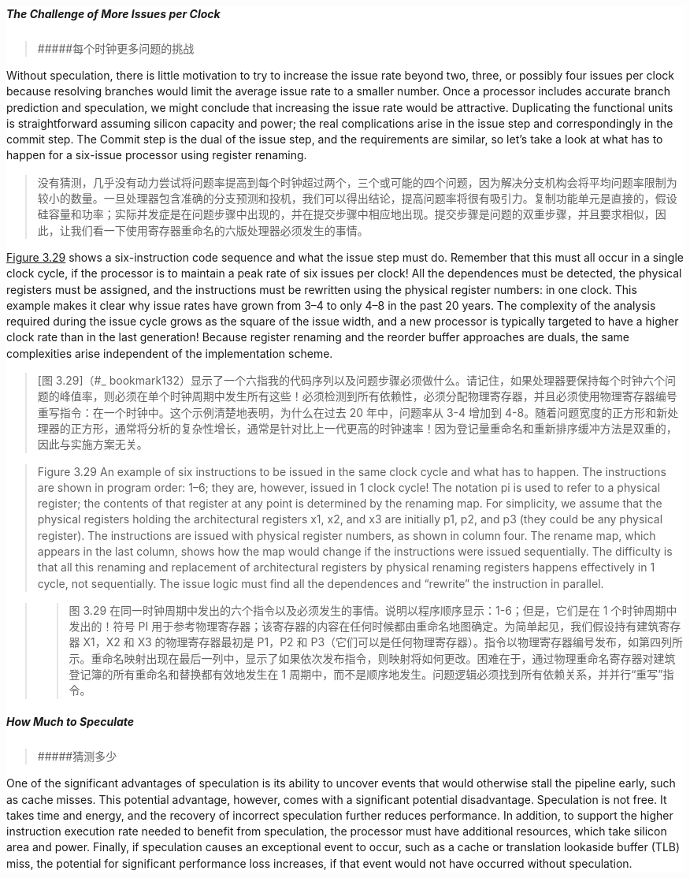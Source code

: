 ##### _The Challenge of More Issues per Clock_

> #####每个时钟更多问题的挑战

Without speculation, there is little motivation to try to increase the issue rate beyond two, three, or possibly four issues per clock because resolving branches would limit the average issue rate to a smaller number. Once a processor includes accurate branch prediction and speculation, we might conclude that increasing the issue rate would be attractive. Duplicating the functional units is straightforward assuming silicon capacity and power; the real complications arise in the issue step and correspondingly in the commit step. The Commit step is the dual of the issue step, and the requirements are similar, so let’s take a look at what has to happen for a six-issue processor using register renaming.

> 没有猜测，几乎没有动力尝试将问题率提高到每个时钟超过两个，三个或可能的四个问题，因为解决分支机构会将平均问题率限制为较小的数量。一旦处理器包含准确的分支预测和投机，我们可以得出结论，提高问题率将很有吸引力。复制功能单元是直接的，假设硅容量和功率；实际并发症是在问题步骤中出现的，并在提交步骤中相应地出现。提交步骤是问题的双重步骤，并且要求相似，因此，让我们看一下使用寄存器重命名的六版处理器必须发生的事情。

[Figure 3.29](#_bookmark132) shows a six-instruction code sequence and what the issue step must do. Remember that this must all occur in a single clock cycle, if the processor is to maintain a peak rate of six issues per clock! All the dependences must be detected, the physical registers must be assigned, and the instructions must be rewritten using the physical register numbers: in one clock. This example makes it clear why issue rates have grown from 3–4 to only 4–8 in the past 20 years. The complexity of the analysis required during the issue cycle grows as the square of the issue width, and a new processor is typically targeted to have a higher clock rate than in the last generation! Because register renaming and the reorder buffer approaches are duals, the same complexities arise independent of the implementation scheme.

> [图 3.29]（#\_ bookmark132）显示了一个六指我的代码序列以及问题步骤必须做什么。请记住，如果处理器要保持每个时钟六个问题的峰值率，则必须在单个时钟周期中发生所有这些！必须检测到所有依赖性，必须分配物理寄存器，并且必须使用物理寄存器编号重写指令：在一个时钟中。这个示例清楚地表明，为什么在过去 20 年中，问题率从 3-4 增加到 4-8。随着问题宽度的正方形和新处理器的正方形，通常将分析的复杂性增长，通常是针对比上一代更高的时钟速率！因为登记量重命名和重新排序缓冲方法是双重的，因此与实施方案无关。

> Figure 3.29 An example of six instructions to be issued in the same clock cycle and what has to happen. The instructions are shown in program order: 1–6; they are, however, issued in 1 clock cycle! The notation pi is used to refer to a physical register; the contents of that register at any point is determined by the renaming map. For simplicity, we assume that the physical registers holding the architectural registers x1, x2, and x3 are initially p1, p2, and p3 (they could be any physical register). The instructions are issued with physical register numbers, as shown in column four. The rename map, which appears in the last column, shows how the map would change if the instructions were issued sequentially. The difficulty is that all this renaming and replacement of architectural registers by physical renaming registers happens effectively in 1 cycle, not sequentially. The issue logic must find all the dependences and “rewrite” the instruction in parallel.

>> 图 3.29 在同一时钟周期中发出的六个指令以及必须发生的事情。说明以程序顺序显示：1-6；但是，它们是在 1 个时钟周期中发出的！符号 PI 用于参考物理寄存器；该寄存器的内容在任何时候都由重命名地图确定。为简单起见，我们假设持有建筑寄存器 X1，X2 和 X3 的物理寄存器最初是 P1，P2 和 P3（它们可以是任何物理寄存器）。指令以物理寄存器编号发布，如第四列所示。重命名映射出现在最后一列中，显示了如果依次发布指令，则映射将如何更改。困难在于，通过物理重命名寄存器对建筑登记簿的所有重命名和替换都有效地发生在 1 周期中，而不是顺序地发生。问题逻辑必须找到所有依赖关系，并并行“重写”指令。
>>

##### _How Much to Speculate_

> #####猜测多少

One of the significant advantages of speculation is its ability to uncover events that would otherwise stall the pipeline early, such as cache misses. This potential advantage, however, comes with a significant potential disadvantage. Speculation is not free. It takes time and energy, and the recovery of incorrect speculation further reduces performance. In addition, to support the higher instruction execution rate needed to benefit from speculation, the processor must have additional resources, which take silicon area and power. Finally, if speculation causes an exceptional event to occur, such as a cache or translation lookaside buffer (TLB) miss, the potential for significant performance loss increases, if that event would not have occurred without speculation.
